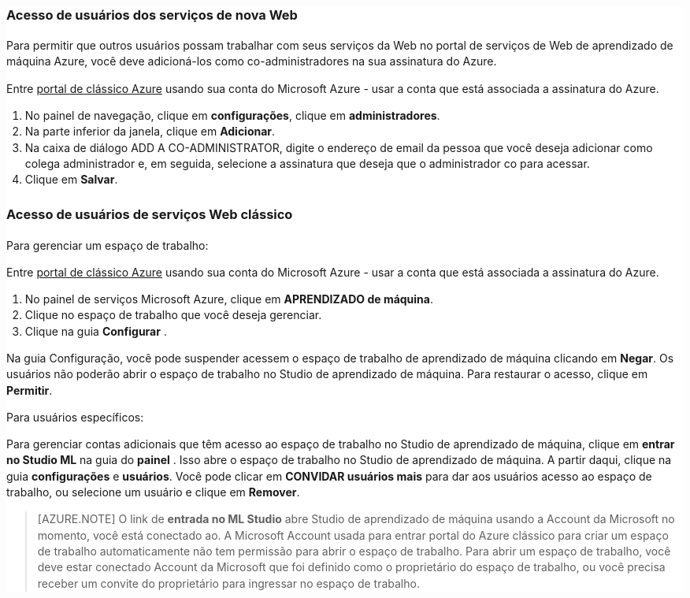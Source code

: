 ### <a name="access-for-users-of-new-web-services"></a>Acesso de usuários dos serviços de nova Web

Para permitir que outros usuários possam trabalhar com seus serviços da Web no portal de serviços de Web de aprendizado de máquina Azure, você deve adicioná-los como co-administradores na sua assinatura do Azure.

Entre [portal de clássico Azure](https://manage.windowsazure.com/) usando sua conta do Microsoft Azure - usar a conta que está associada a assinatura do Azure.

1. No painel de navegação, clique em **configurações**, clique em **administradores**.
2. Na parte inferior da janela, clique em **Adicionar**. 
3. Na caixa de diálogo ADD A CO-ADMINISTRATOR, digite o endereço de email da pessoa que você deseja adicionar como colega administrador e, em seguida, selecione a assinatura que deseja que o administrador co para acessar.
4. Clique em **Salvar**.

### <a name="access-for-users-of-classic-web-services"></a>Acesso de usuários de serviços Web clássico

Para gerenciar um espaço de trabalho:

Entre [portal de clássico Azure](https://manage.windowsazure.com/) usando sua conta do Microsoft Azure - usar a conta que está associada a assinatura do Azure.

1. No painel de serviços Microsoft Azure, clique em **APRENDIZADO de máquina**.
1. Clique no espaço de trabalho que você deseja gerenciar.
1. Clique na guia **Configurar** .

Na guia Configuração, você pode suspender acessem o espaço de trabalho de aprendizado de máquina clicando em **Negar**. Os usuários não poderão abrir o espaço de trabalho no Studio de aprendizado de máquina. Para restaurar o acesso, clique em **Permitir**.

Para usuários específicos:

Para gerenciar contas adicionais que têm acesso ao espaço de trabalho no Studio de aprendizado de máquina, clique em **entrar no Studio ML** na guia do **painel** . Isso abre o espaço de trabalho no Studio de aprendizado de máquina. A partir daqui, clique na guia **configurações** e **usuários**. Você pode clicar em **CONVIDAR usuários mais** para dar aos usuários acesso ao espaço de trabalho, ou selecione um usuário e clique em **Remover**.

> [AZURE.NOTE] O link de **entrada no ML Studio** abre Studio de aprendizado de máquina usando a Account da Microsoft no momento, você está conectado ao. A Microsoft Account usada para entrar portal do Azure clássico para criar um espaço de trabalho automaticamente não tem permissão para abrir o espaço de trabalho. Para abrir um espaço de trabalho, você deve estar conectado Account da Microsoft que foi definido como o proprietário do espaço de trabalho, ou você precisa receber um convite do proprietário para ingressar no espaço de trabalho.
